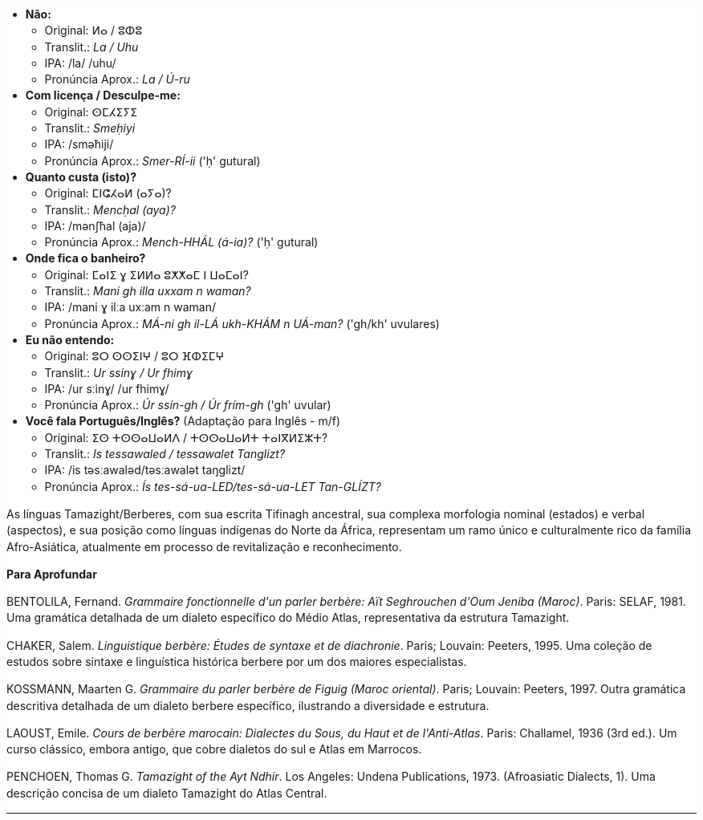 *   **Não:**
    *   Original: ⵍⴰ / ⵓⵀⵓ
    *   Translit.: *La / Uhu*
    *   IPA: /la/ /uhu/
    *   Pronúncia Aprox.: *La / Ú-ru*
*   **Com licença / Desculpe-me:**
    *   Original: ⵙⵎⵃⵉⵢⵉ
    *   Translit.: *Smeḥiyi*
    *   IPA: /sməħiji/
    *   Pronúncia Aprox.: *Smer-RÍ-ii* ('ḥ' gutural)
*   **Quanto custa (isto)?**
    *   Original: ⵎⵏⵛⵃⴰⵍ (ⴰⵢⴰ)?
    *   Translit.: *Mencḥal (aya)?*
    *   IPA: /mənʃħal (aja)/
    *   Pronúncia Aprox.: *Mench-HHÁL (á-ia)?* ('ḥ' gutural)
*   **Onde fica o banheiro?**
    *   Original: ⵎⴰⵏⵉ ɣ ⵉⵍⵍⴰ ⵓⵅⵅⴰⵎ ⵏ ⵡⴰⵎⴰⵏ?
    *   Translit.: *Mani gh illa uxxam n waman?*
    *   IPA: /mani ɣ ilːa uxːam n waman/
    *   Pronúncia Aprox.: *MÁ-ni gh il-LÁ ukh-KHÁM n UÁ-man?* ('gh/kh' uvulares)
*   **Eu não entendo:**
    *   Original: ⵓⵔ ⵙⵙⵉⵏⵖ / ⵓⵔ ⴼⵀⵉⵎⵖ
    *   Translit.: *Ur ssinɣ / Ur fhimɣ*
    *   IPA: /ur sːinɣ/ /ur fhimɣ/
    *   Pronúncia Aprox.: *Úr ssín-gh / Úr frím-gh* ('gh' uvular)
*   **Você fala Português/Inglês?** (Adaptação para Inglês - m/f)
    *   Original: ⵉⵙ ⵜⵙⵙⴰⵡⴰⵍⴷ / ⵜⵙⵙⴰⵡⴰⵍⵜ ⵜⴰⵏⴳⵍⵉⵣⵜ?
    *   Translit.: *Is tessawaled / tessawalet Tanglizt?*
    *   IPA: /is təsːawaləd/təsːawalət taŋglizt/
    *   Pronúncia Aprox.: *Ís tes-sá-ua-LED/tes-sá-ua-LET Tan-GLÍZT?*

As línguas Tamazight/Berberes, com sua escrita Tifinagh ancestral, sua complexa morfologia nominal (estados) e verbal (aspectos), e sua posição como línguas indígenas do Norte da África, representam um ramo único e culturalmente rico da família Afro-Asiática, atualmente em processo de revitalização e reconhecimento.

**Para Aprofundar**

BENTOLILA, Fernand. *Grammaire fonctionnelle d'un parler berbère: Aït Seghrouchen d'Oum Jeniba (Maroc)*. Paris: SELAF, 1981. Uma gramática detalhada de um dialeto específico do Médio Atlas, representativa da estrutura Tamazight.

CHAKER, Salem. *Linguistique berbère: Études de syntaxe et de diachronie*. Paris; Louvain: Peeters, 1995. Uma coleção de estudos sobre sintaxe e linguística histórica berbere por um dos maiores especialistas.

KOSSMANN, Maarten G. *Grammaire du parler berbère de Figuig (Maroc oriental)*. Paris; Louvain: Peeters, 1997. Outra gramática descritiva detalhada de um dialeto berbere específico, ilustrando a diversidade e estrutura.

LAOUST, Emile. *Cours de berbère marocain: Dialectes du Sous, du Haut et de l'Anti-Atlas*. Paris: Challamel, 1936 (3rd ed.). Um curso clássico, embora antigo, que cobre dialetos do sul e Atlas em Marrocos.

PENCHOEN, Thomas G. *Tamazight of the Ayt Ndhir*. Los Angeles: Undena Publications, 1973. (Afroasiatic Dialects, 1). Uma descrição concisa de um dialeto Tamazight do Atlas Central.

---
